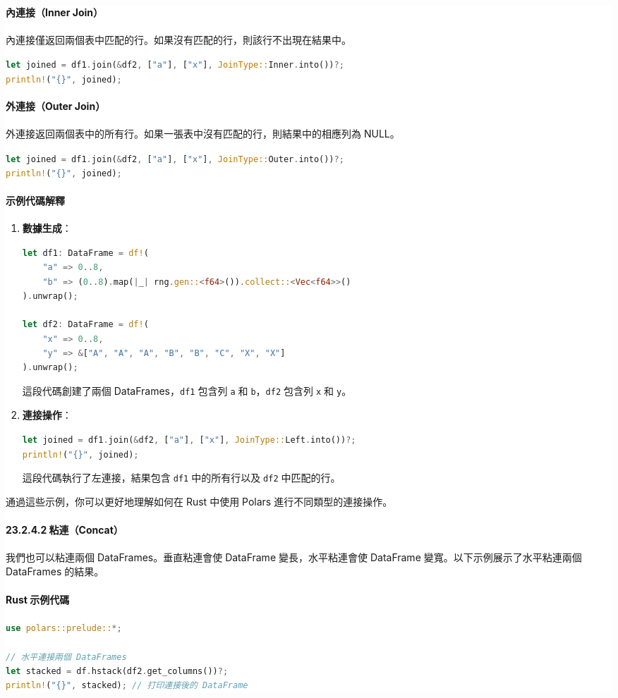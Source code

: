 #### 內連接（Inner Join）

內連接僅返回兩個表中匹配的行。如果沒有匹配的行，則該行不出現在結果中。

```rust
let joined = df1.join(&df2, ["a"], ["x"], JoinType::Inner.into())?;
println!("{}", joined);
```

#### 外連接（Outer Join）

外連接返回兩個表中的所有行。如果一張表中沒有匹配的行，則結果中的相應列為 NULL。

```rust
let joined = df1.join(&df2, ["a"], ["x"], JoinType::Outer.into())?;
println!("{}", joined);
```

#### 示例代碼解釋

1. **數據生成**：

   ```rust
   let df1: DataFrame = df!(
       "a" => 0..8,
       "b" => (0..8).map(|_| rng.gen::<f64>()).collect::<Vec<f64>>()
   ).unwrap();
   
   let df2: DataFrame = df!(
       "x" => 0..8,
       "y" => &["A", "A", "A", "B", "B", "C", "X", "X"]
   ).unwrap();
   ```

   這段代碼創建了兩個 DataFrames，`df1` 包含列 `a` 和 `b`，`df2` 包含列 `x` 和 `y`。

2. **連接操作**：

   ```rust
   let joined = df1.join(&df2, ["a"], ["x"], JoinType::Left.into())?;
   println!("{}", joined);
   ```

   這段代碼執行了左連接，結果包含 `df1` 中的所有行以及 `df2` 中匹配的行。

通過這些示例，你可以更好地理解如何在 Rust 中使用 Polars 進行不同類型的連接操作。



#### 23.2.4.2 粘連（Concat）

我們也可以粘連兩個 DataFrames。垂直粘連會使 DataFrame 變長，水平粘連會使 DataFrame 變寬。以下示例展示了水平粘連兩個 DataFrames 的結果。

#### Rust 示例代碼

```rust
use polars::prelude::*;

// 水平連接兩個 DataFrames
let stacked = df.hstack(df2.get_columns())?;
println!("{}", stacked); // 打印連接後的 DataFrame
```
